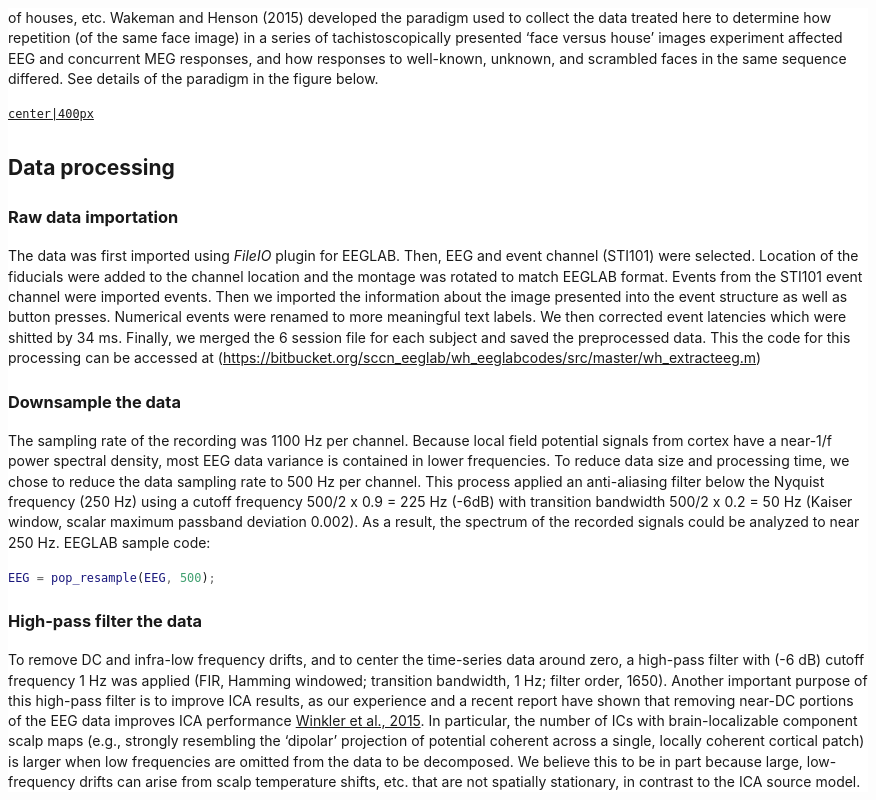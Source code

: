 of houses, etc. Wakeman and Henson (2015) developed the paradigm used to
collect the data treated here to determine how repetition (of the same
face image) in a series of tachistoscopically presented ‘face versus
house’ images experiment affected EEG and concurrent MEG responses, and
how responses to well-known, unknown, and scrambled faces in the same
sequence differed. See details of the paradigm in the figure below.

[`center|400px`](/Image:Wakeman_henson_eegset.jpg "wikilink")

## Data processing

### Raw data importation

The data was first imported using *FileIO* plugin for EEGLAB. Then, EEG
and event channel (STI101) were selected. Location of the fiducials were
added to the channel location and the montage was rotated to match
EEGLAB format. Events from the STI101 event channel were imported
events. Then we imported the information about the image presented into
the event structure as well as button presses. Numerical events were
renamed to more meaningful text labels. We then corrected event
latencies which were shitted by 34 ms. Finally, we merged the 6 session
file for each subject and saved the preprocessed data. This the code for
this processing can be accessed at
(https://bitbucket.org/sccn_eeglab/wh_eeglabcodes/src/master/wh_extracteeg.m)

### Downsample the data

The sampling rate of the recording was 1100 Hz per channel. Because
local field potential signals from cortex have a near-1/f power spectral
density, most EEG data variance is contained in lower frequencies. To
reduce data size and processing time, we chose to reduce the data
sampling rate to 500 Hz per channel. This process applied an
anti-aliasing filter below the Nyquist frequency (250 Hz) using a cutoff
frequency 500/2 x 0.9 = 225 Hz (-6dB) with transition bandwidth 500/2 x
0.2 = 50 Hz (Kaiser window, scalar maximum passband deviation 0.002). As
a result, the spectrum of the recorded signals could be analyzed to near
250 Hz. EEGLAB sample code:

``` matlab
EEG = pop_resample(EEG, 500);
```

### High-pass filter the data

To remove DC and infra-low frequency drifts, and to center the
time-series data around zero, a high-pass filter with (-6 dB) cutoff
frequency 1 Hz was applied (FIR, Hamming windowed; transition bandwidth,
1 Hz; filter order, 1650). Another important purpose of this high-pass
filter is to improve ICA results, as our experience and a recent report
have shown that removing near-DC portions of the EEG data improves ICA
performance [Winkler et
al., 2015](https://www.ncbi.nlm.nih.gov/pubmed/26737196). In particular,
the number of ICs with brain-localizable component scalp maps (e.g.,
strongly resembling the ‘dipolar’ projection of potential coherent
across a single, locally coherent cortical patch) is larger when low
frequencies are omitted from the data to be decomposed. We believe this
to be in part because large, low-frequency drifts can arise from scalp
temperature shifts, etc. that are not spatially stationary, in contrast
to the ICA source model.
